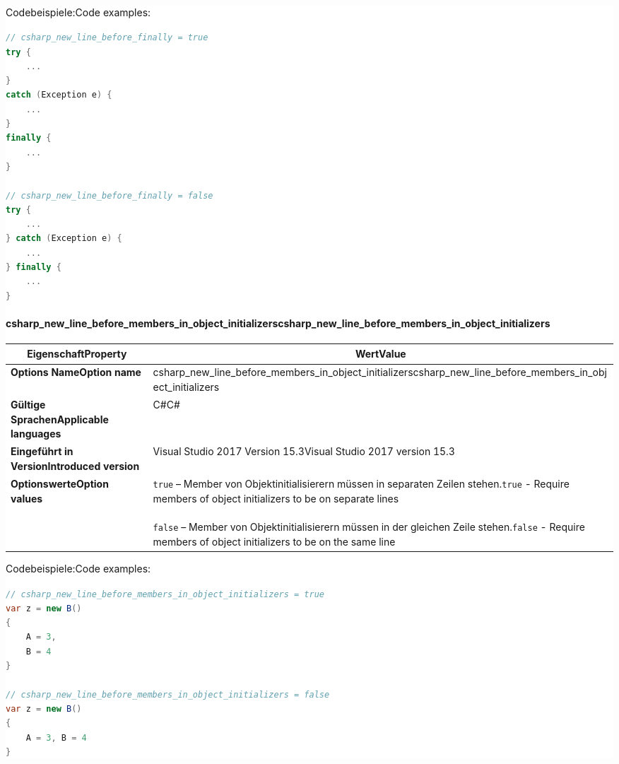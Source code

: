<span data-ttu-id="11a08-257">Codebeispiele:</span><span class="sxs-lookup"><span data-stu-id="11a08-257">Code examples:</span></span>

```csharp
// csharp_new_line_before_finally = true
try {
    ...
}
catch (Exception e) {
    ...
}
finally {
    ...
}

// csharp_new_line_before_finally = false
try {
    ...
} catch (Exception e) {
    ...
} finally {
    ...
}
```

#### <a name="csharp_new_line_before_members_in_object_initializers"></a><span data-ttu-id="11a08-258">csharp\_new\_line\_before\_members\_in\_object_initializers</span><span class="sxs-lookup"><span data-stu-id="11a08-258">csharp\_new\_line\_before\_members\_in\_object_initializers</span></span>

|<span data-ttu-id="11a08-259">Eigenschaft</span><span class="sxs-lookup"><span data-stu-id="11a08-259">Property</span></span>|<span data-ttu-id="11a08-260">Wert</span><span class="sxs-lookup"><span data-stu-id="11a08-260">Value</span></span>|
|-|-|
| <span data-ttu-id="11a08-261">**Options Name**</span><span class="sxs-lookup"><span data-stu-id="11a08-261">**Option name**</span></span> | <span data-ttu-id="11a08-262">csharp_new_line_before_members_in_object_initializers</span><span class="sxs-lookup"><span data-stu-id="11a08-262">csharp_new_line_before_members_in_object_initializers</span></span> |
| <span data-ttu-id="11a08-263">**Gültige Sprachen**</span><span class="sxs-lookup"><span data-stu-id="11a08-263">**Applicable languages**</span></span> | <span data-ttu-id="11a08-264">C#</span><span class="sxs-lookup"><span data-stu-id="11a08-264">C#</span></span> |
| <span data-ttu-id="11a08-265">**Eingeführt in Version**</span><span class="sxs-lookup"><span data-stu-id="11a08-265">**Introduced version**</span></span> | <span data-ttu-id="11a08-266">Visual Studio 2017 Version 15.3</span><span class="sxs-lookup"><span data-stu-id="11a08-266">Visual Studio 2017 version 15.3</span></span> |
| <span data-ttu-id="11a08-267">**Optionswerte**</span><span class="sxs-lookup"><span data-stu-id="11a08-267">**Option values**</span></span> | <span data-ttu-id="11a08-268">`true` – Member von Objektinitialisierern müssen in separaten Zeilen stehen.</span><span class="sxs-lookup"><span data-stu-id="11a08-268">`true` - Require members of object initializers to be on separate lines</span></span><br /><br /><span data-ttu-id="11a08-269">`false` – Member von Objektinitialisierern müssen in der gleichen Zeile stehen.</span><span class="sxs-lookup"><span data-stu-id="11a08-269">`false` - Require members of object initializers to be on the same line</span></span> |

<span data-ttu-id="11a08-270">Codebeispiele:</span><span class="sxs-lookup"><span data-stu-id="11a08-270">Code examples:</span></span>

```csharp
// csharp_new_line_before_members_in_object_initializers = true
var z = new B()
{
    A = 3,
    B = 4
}

// csharp_new_line_before_members_in_object_initializers = false
var z = new B()
{
    A = 3, B = 4
}
```
